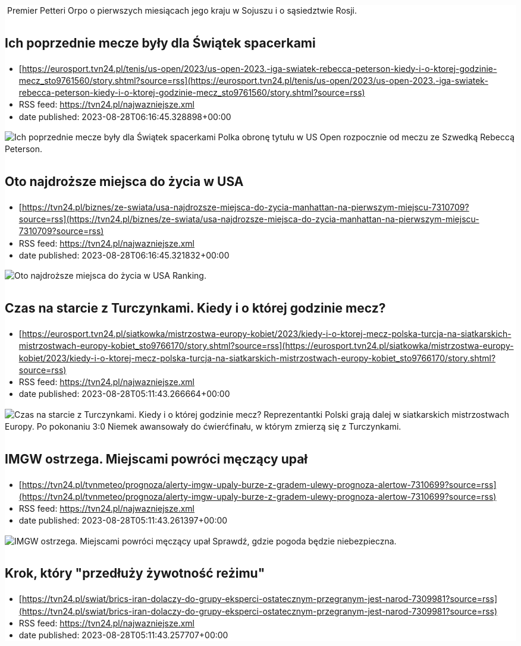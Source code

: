 <img alt="" src="https://tvn24.pl/najnowsze/cdn-zdjecie-b8droa-petteri-orpo-objal-urzad-w-czerwcu-7310284/alternates/LANDSCAPE_1280" />
    Premier Petteri Orpo o pierwszych miesiącach jego kraju w Sojuszu i o sąsiedztwie Rosji.

## Ich poprzednie mecze były dla Świątek spacerkami
 - [https://eurosport.tvn24.pl/tenis/us-open/2023/us-open-2023.-iga-swiatek-rebecca-peterson-kiedy-i-o-ktorej-godzinie-mecz_sto9761560/story.shtml?source=rss](https://eurosport.tvn24.pl/tenis/us-open/2023/us-open-2023.-iga-swiatek-rebecca-peterson-kiedy-i-o-ktorej-godzinie-mecz_sto9761560/story.shtml?source=rss)
 - RSS feed: https://tvn24.pl/najwazniejsze.xml
 - date published: 2023-08-28T06:16:45.328898+00:00

<img alt="Ich poprzednie mecze były dla Świątek spacerkami" src="https://tvn24.pl/najnowsze/cdn-zdjecie-9jh4gh-swiatek-przystepuje-lada-dzien-do-walki-o-obrone-tytulu-7308398/alternates/LANDSCAPE_1280" />
    Polka obronę tytułu w US Open rozpocznie od meczu ze Szwedką Rebeccą Peterson.

## Oto najdroższe miejsca do życia w USA
 - [https://tvn24.pl/biznes/ze-swiata/usa-najdrozsze-miejsca-do-zycia-manhattan-na-pierwszym-miejscu-7310709?source=rss](https://tvn24.pl/biznes/ze-swiata/usa-najdrozsze-miejsca-do-zycia-manhattan-na-pierwszym-miejscu-7310709?source=rss)
 - RSS feed: https://tvn24.pl/najwazniejsze.xml
 - date published: 2023-08-28T06:16:45.321832+00:00

<img alt="Oto najdroższe miejsca do życia w USA" src="https://tvn24.pl/najnowsze/cdn-zdjecie-soz2e3-shutterstock_1019513971-7310711/alternates/LANDSCAPE_1280" />
    Ranking.

## Czas na starcie z Turczynkami. Kiedy i o której godzinie mecz?
 - [https://eurosport.tvn24.pl/siatkowka/mistrzostwa-europy-kobiet/2023/kiedy-i-o-ktorej-mecz-polska-turcja-na-siatkarskich-mistrzostwach-europy-kobiet_sto9766170/story.shtml?source=rss](https://eurosport.tvn24.pl/siatkowka/mistrzostwa-europy-kobiet/2023/kiedy-i-o-ktorej-mecz-polska-turcja-na-siatkarskich-mistrzostwach-europy-kobiet_sto9766170/story.shtml?source=rss)
 - RSS feed: https://tvn24.pl/najwazniejsze.xml
 - date published: 2023-08-28T05:11:43.266664+00:00

<img alt="Czas na starcie z Turczynkami. Kiedy i o której godzinie mecz?" src="https://tvn24.pl/najnowsze/cdn-zdjecie-u3teea-jurczyk-gra-kapitalnie-7310703/alternates/LANDSCAPE_1280" />
    Reprezentantki Polski grają dalej w siatkarskich mistrzostwach Europy. Po pokonaniu 3:0 Niemek awansowały do ćwierćfinału, w którym zmierzą się z Turczynkami.

## IMGW ostrzega. Miejscami powróci męczący upał
 - [https://tvn24.pl/tvnmeteo/prognoza/alerty-imgw-upaly-burze-z-gradem-ulewy-prognoza-alertow-7310699?source=rss](https://tvn24.pl/tvnmeteo/prognoza/alerty-imgw-upaly-burze-z-gradem-ulewy-prognoza-alertow-7310699?source=rss)
 - RSS feed: https://tvn24.pl/najwazniejsze.xml
 - date published: 2023-08-28T05:11:43.261397+00:00

<img alt="IMGW ostrzega. Miejscami powróci męczący upał" src="https://tvn24.pl/najnowsze/cdn-zdjecie-mdsnd2-upaly-nie-daja-zyc-5768937/alternates/LANDSCAPE_1280" />
    Sprawdź, gdzie pogoda będzie niebezpieczna.

## Krok, który "przedłuży żywotność reżimu"
 - [https://tvn24.pl/swiat/brics-iran-dolaczy-do-grupy-eksperci-ostatecznym-przegranym-jest-narod-7309981?source=rss](https://tvn24.pl/swiat/brics-iran-dolaczy-do-grupy-eksperci-ostatecznym-przegranym-jest-narod-7309981?source=rss)
 - RSS feed: https://tvn24.pl/najwazniejsze.xml
 - date published: 2023-08-28T05:11:43.257707+00:00
